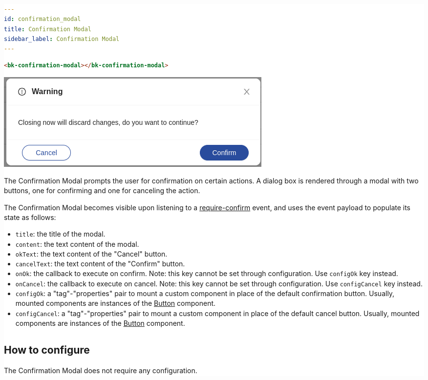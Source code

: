 ```yaml
---
id: confirmation_modal
title: Confirmation Modal
sidebar_label: Confirmation Modal
---
```







[bk-button]: /microfrontend-composer/back-kit/60_components/90_button.md

[action]: /microfrontend-composer/back-kit/50_actions.md

[require-confirm]: /microfrontend-composer/back-kit/70_events.md#require-confirm

[localized-text]: /microfrontend-composer/back-kit/40_core_concepts.md#localization-and-i18n



```html
<bk-confirmation-modal></bk-confirmation-modal>
```

![confirmation-modal](img/bk-confirmation-modal.png)

The Confirmation Modal prompts the user for confirmation on certain actions.
A dialog box is rendered through a modal with two buttons, one for confirming and one for canceling the action.

The Confirmation Modal becomes visible upon listening to a [require-confirm] event, and uses the event payload to populate its state as follows:

- `title`: the title of the modal.
- `content`: the text content of the modal.
- `okText`: the text content of the "Cancel" button.
- `cancelText`: the text content of the "Confirm" button.
- `onOk`: the callback to execute on confirm. Note: this key cannot be set through configuration. Use `configOk` key instead.
- `onCancel`: the callback to execute on cancel. Note: this key cannot be set through configuration. Use `configCancel` key instead.
- `configOk`: a "tag"-"properties" pair to mount a custom component in place of the default confirmation button. Usually, mounted components are instances of the [Button][bk-button] component.
- `configCancel`: a "tag"-"properties" pair to mount a custom component in place of the default cancel button. Usually, mounted components are instances of the [Button][bk-button] component.


## How to configure

The Confirmation Modal does not require any configuration.
